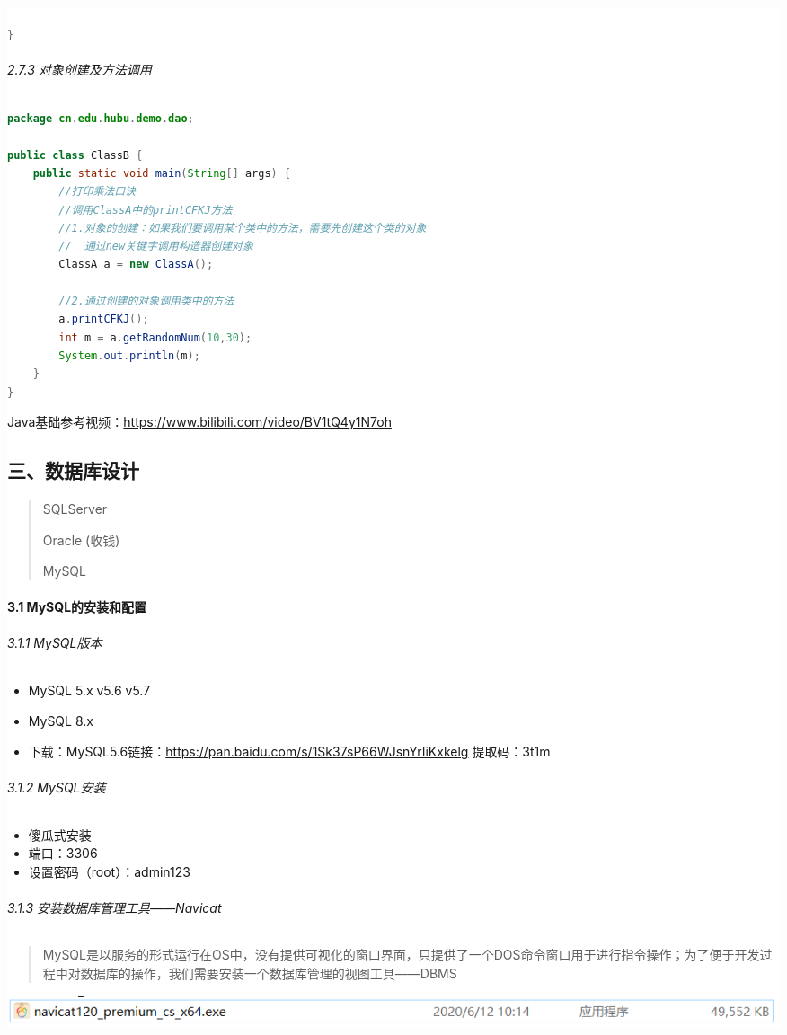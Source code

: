 ```java

}
```

###### 2.7.3 对象创建及方法调用

```java
package cn.edu.hubu.demo.dao;

public class ClassB {
    public static void main(String[] args) {
        //打印乘法口诀
        //调用ClassA中的printCFKJ方法
        //1.对象的创建：如果我们要调用某个类中的方法，需要先创建这个类的对象
        //  通过new关键字调用构造器创建对象
        ClassA a = new ClassA();

        //2.通过创建的对象调用类中的方法
        a.printCFKJ();
        int m = a.getRandomNum(10,30);
        System.out.println(m);
    }
}
```

Java基础参考视频：https://www.bilibili.com/video/BV1tQ4y1N7oh

## 三、数据库设计

> SQLServer
>
> Oracle (收钱)
>
> MySQL

#### 3.1 MySQL的安装和配置

###### 3.1.1 MySQL版本

- MySQL 5.x    v5.6    v5.7
- MySQL 8.x

- 下载：MySQL5.6链接：https://pan.baidu.com/s/1Sk37sP66WJsnYrIiKxkelg   提取码：3t1m 

###### 3.1.2 MySQL安装

- 傻瓜式安装
- 端口：3306
- 设置密码（root）：admin123

###### 3.1.3 安装数据库管理工具——Navicat

> MySQL是以服务的形式运行在OS中，没有提供可视化的窗口界面，只提供了一个DOS命令窗口用于进行指令操作；为了便于开发过程中对数据库的操作，我们需要安装一个数据库管理的视图工具——DBMS

![1610177928321.png](/posts/实训笔记/千峰实训3-1/1610177928321.png)
